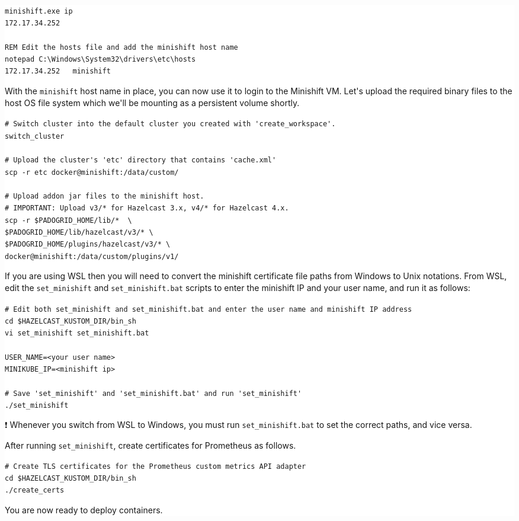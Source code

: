 ```console
minishift.exe ip
172.17.34.252

REM Edit the hosts file and add the minishift host name
notepad C:\Windows\System32\drivers\etc\hosts
172.17.34.252	minishift
```

With the `minishift` host name in place, you can now use it to login to the Minishift VM. Let's upload the required binary files to the host OS file system which we'll be mounting as a persistent volume shortly.

```console
# Switch cluster into the default cluster you created with 'create_workspace'. 
switch_cluster

# Upload the cluster's 'etc' directory that contains 'cache.xml'
scp -r etc docker@minishift:/data/custom/

# Upload addon jar files to the minishift host. 
# IMPORTANT: Upload v3/* for Hazelcast 3.x, v4/* for Hazelcast 4.x.
scp -r $PADOGRID_HOME/lib/*  \
$PADOGRID_HOME/lib/hazelcast/v3/* \
$PADOGRID_HOME/plugins/hazelcast/v3/* \
docker@minishift:/data/custom/plugins/v1/
```

If you are using WSL then you will need to convert the minishift certificate file paths from Windows to Unix notations. From WSL, edit the `set_minishift` and `set_minishift.bat` scripts to enter the minishift IP and your user name, and run it as follows:

```console
# Edit both set_minishift and set_minishift.bat and enter the user name and minishift IP address
cd $HAZELCAST_KUSTOM_DIR/bin_sh
vi set_minishift set_minishift.bat

USER_NAME=<your user name>
MINIKUBE_IP=<minishift ip>

# Save 'set_minishift' and 'set_minishift.bat' and run 'set_minishift'
./set_minishift
```

:exclamation: Whenever you switch from WSL to Windows, you must run `set_minishift.bat` to set the correct paths, and vice versa.

After running `set_minishift`, create certificates for Prometheus as follows.

```console
# Create TLS certificates for the Prometheus custom metrics API adapter
cd $HAZELCAST_KUSTOM_DIR/bin_sh
./create_certs
```

You are now ready to deploy containers.
